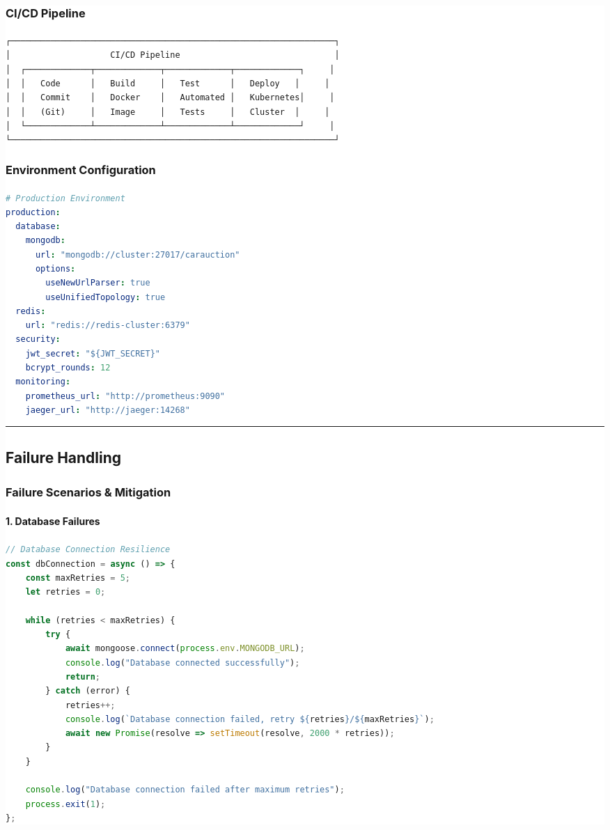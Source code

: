 ### CI/CD Pipeline
```
┌─────────────────────────────────────────────────────────────────┐
│                    CI/CD Pipeline                               │
│  ┌─────────────┬─────────────┬─────────────┬─────────────┐     │
│  │   Code      │   Build     │   Test      │   Deploy   │     │
│  │   Commit    │   Docker    │   Automated │   Kubernetes│     │
│  │   (Git)     │   Image     │   Tests     │   Cluster  │     │
│  └─────────────┴─────────────┴─────────────┴─────────────┘     │
└─────────────────────────────────────────────────────────────────┘
```

### Environment Configuration
```yaml
# Production Environment
production:
  database:
    mongodb:
      url: "mongodb://cluster:27017/carauction"
      options:
        useNewUrlParser: true
        useUnifiedTopology: true
  redis:
    url: "redis://redis-cluster:6379"
  security:
    jwt_secret: "${JWT_SECRET}"
    bcrypt_rounds: 12
  monitoring:
    prometheus_url: "http://prometheus:9090"
    jaeger_url: "http://jaeger:14268"
```

---

## Failure Handling

### Failure Scenarios & Mitigation

#### 1. Database Failures
```javascript
// Database Connection Resilience
const dbConnection = async () => {
    const maxRetries = 5;
    let retries = 0;
    
    while (retries < maxRetries) {
        try {
            await mongoose.connect(process.env.MONGODB_URL);
            console.log("Database connected successfully");
            return;
        } catch (error) {
            retries++;
            console.log(`Database connection failed, retry ${retries}/${maxRetries}`);
            await new Promise(resolve => setTimeout(resolve, 2000 * retries));
        }
    }
    
    console.log("Database connection failed after maximum retries");
    process.exit(1);
};
```
